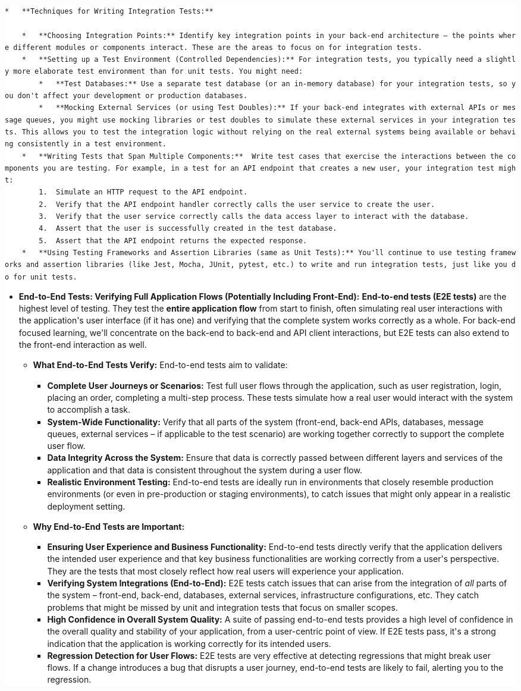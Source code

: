     *   **Techniques for Writing Integration Tests:**

        *   **Choosing Integration Points:** Identify key integration points in your back-end architecture – the points where different modules or components interact. These are the areas to focus on for integration tests.
        *   **Setting up a Test Environment (Controlled Dependencies):** For integration tests, you typically need a slightly more elaborate test environment than for unit tests. You might need:
            *   **Test Databases:** Use a separate test database (or an in-memory database) for your integration tests, so you don't affect your development or production databases.
            *   **Mocking External Services (or using Test Doubles):** If your back-end integrates with external APIs or message queues, you might use mocking libraries or test doubles to simulate these external services in your integration tests. This allows you to test the integration logic without relying on the real external systems being available or behaving consistently in a test environment.
        *   **Writing Tests that Span Multiple Components:**  Write test cases that exercise the interactions between the components you are testing. For example, in a test for an API endpoint that creates a new user, your integration test might:
            1.  Simulate an HTTP request to the API endpoint.
            2.  Verify that the API endpoint handler correctly calls the user service to create the user.
            3.  Verify that the user service correctly calls the data access layer to interact with the database.
            4.  Assert that the user is successfully created in the test database.
            5.  Assert that the API endpoint returns the expected response.
        *   **Using Testing Frameworks and Assertion Libraries (same as Unit Tests):** You'll continue to use testing frameworks and assertion libraries (like Jest, Mocha, JUnit, pytest, etc.) to write and run integration tests, just like you do for unit tests.

*   **End-to-End Tests: Verifying Full Application Flows (Potentially Including Front-End):** **End-to-end tests (E2E tests)** are the highest level of testing. They test the **entire application flow** from start to finish, often simulating real user interactions with the application's user interface (if it has one) and verifying that the complete system works correctly as a whole.  For back-end focused learning, we'll concentrate on the back-end to back-end and API client interactions, but E2E tests can also extend to the front-end interaction as well.

    *   **What End-to-End Tests Verify:** End-to-end tests aim to validate:
        *   **Complete User Journeys or Scenarios:** Test full user flows through the application, such as user registration, login, placing an order, completing a multi-step process.  These tests simulate how a real user would interact with the system to accomplish a task.
        *   **System-Wide Functionality:**  Verify that all parts of the system (front-end, back-end APIs, databases, message queues, external services – if applicable to the test scenario) are working together correctly to support the complete user flow.
        *   **Data Integrity Across the System:** Ensure that data is correctly passed between different layers and services of the application and that data is consistent throughout the system during a user flow.
        *   **Realistic Environment Testing:** End-to-end tests are ideally run in environments that closely resemble production environments (or even in pre-production or staging environments), to catch issues that might only appear in a realistic deployment setting.

    *   **Why End-to-End Tests are Important:**

        *   **Ensuring User Experience and Business Functionality:** End-to-end tests directly verify that the application delivers the intended user experience and that key business functionalities are working correctly from a user's perspective. They are the tests that most closely reflect how real users will experience your application.
        *   **Verifying System Integrations (End-to-End):** E2E tests catch issues that can arise from the integration of *all* parts of the system – front-end, back-end, databases, external services, infrastructure configurations, etc. They catch problems that might be missed by unit and integration tests that focus on smaller scopes.
        *   **High Confidence in Overall System Quality:**  A suite of passing end-to-end tests provides a high level of confidence in the overall quality and stability of your application, from a user-centric point of view. If E2E tests pass, it's a strong indication that the application is working correctly for its intended users.
        *   **Regression Detection for User Flows:**  E2E tests are very effective at detecting regressions that might break user flows. If a change introduces a bug that disrupts a user journey, end-to-end tests are likely to fail, alerting you to the regression.

